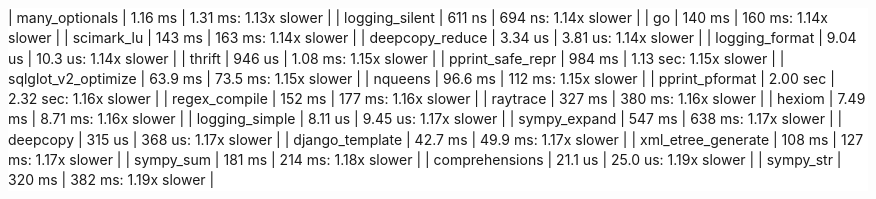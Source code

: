 | many_optionals             | 1.16 ms                                                                                                         | 1.31 ms: 1.13x slower                                                                                                 |
| logging_silent             | 611 ns                                                                                                          | 694 ns: 1.14x slower                                                                                                  |
| go                         | 140 ms                                                                                                          | 160 ms: 1.14x slower                                                                                                  |
| scimark_lu                 | 143 ms                                                                                                          | 163 ms: 1.14x slower                                                                                                  |
| deepcopy_reduce            | 3.34 us                                                                                                         | 3.81 us: 1.14x slower                                                                                                 |
| logging_format             | 9.04 us                                                                                                         | 10.3 us: 1.14x slower                                                                                                 |
| thrift                     | 946 us                                                                                                          | 1.08 ms: 1.15x slower                                                                                                 |
| pprint_safe_repr           | 984 ms                                                                                                          | 1.13 sec: 1.15x slower                                                                                                |
| sqlglot_v2_optimize        | 63.9 ms                                                                                                         | 73.5 ms: 1.15x slower                                                                                                 |
| nqueens                    | 96.6 ms                                                                                                         | 112 ms: 1.15x slower                                                                                                  |
| pprint_pformat             | 2.00 sec                                                                                                        | 2.32 sec: 1.16x slower                                                                                                |
| regex_compile              | 152 ms                                                                                                          | 177 ms: 1.16x slower                                                                                                  |
| raytrace                   | 327 ms                                                                                                          | 380 ms: 1.16x slower                                                                                                  |
| hexiom                     | 7.49 ms                                                                                                         | 8.71 ms: 1.16x slower                                                                                                 |
| logging_simple             | 8.11 us                                                                                                         | 9.45 us: 1.17x slower                                                                                                 |
| sympy_expand               | 547 ms                                                                                                          | 638 ms: 1.17x slower                                                                                                  |
| deepcopy                   | 315 us                                                                                                          | 368 us: 1.17x slower                                                                                                  |
| django_template            | 42.7 ms                                                                                                         | 49.9 ms: 1.17x slower                                                                                                 |
| xml_etree_generate         | 108 ms                                                                                                          | 127 ms: 1.17x slower                                                                                                  |
| sympy_sum                  | 181 ms                                                                                                          | 214 ms: 1.18x slower                                                                                                  |
| comprehensions             | 21.1 us                                                                                                         | 25.0 us: 1.19x slower                                                                                                 |
| sympy_str                  | 320 ms                                                                                                          | 382 ms: 1.19x slower                                                                                                  |